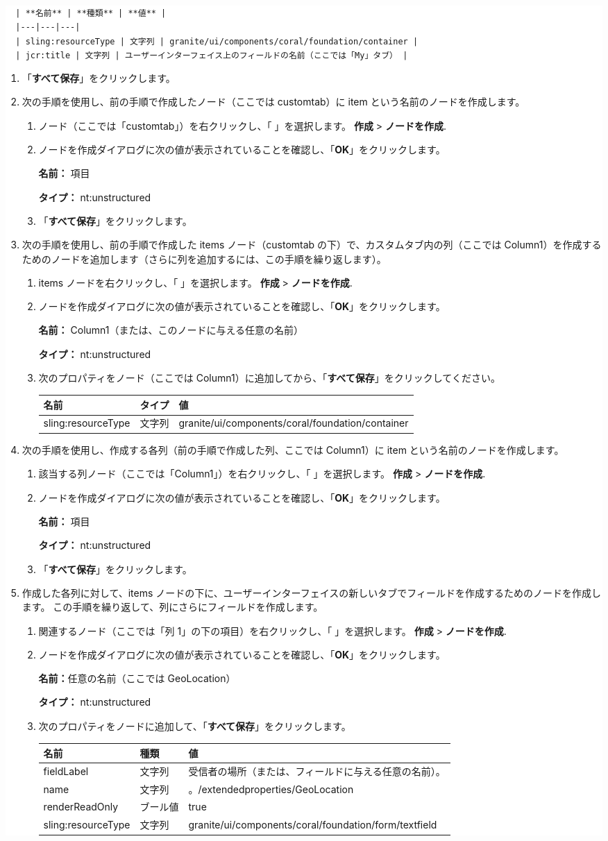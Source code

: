       | **名前** | **種類** | **値** |
      |---|---|---|
      | sling:resourceType | 文字列 | granite/ui/components/coral/foundation/container |
      | jcr:title | 文字列 | ユーザーインターフェイス上のフィールドの名前（ここでは「My」タブ） |

   1. 「**すべて保存**」をクリックします。

1. 次の手順を使用し、前の手順で作成したノード（ここでは customtab）に item という名前のノードを作成します。

   1. ノード（ここでは「customtab」）を右クリックし、「 」を選択します。 **作成** > **ノードを作成**.
   1. ノードを作成ダイアログに次の値が表示されていることを確認し、「**OK**」をクリックします。

      **名前：** 項目

      **タイプ：** nt:unstructured

   1. 「**すべて保存**」をクリックします。

1. 次の手順を使用し、前の手順で作成した items ノード（customtab の下）で、カスタムタブ内の列（ここでは Column1）を作成するためのノードを追加します（さらに列を追加するには、この手順を繰り返します）。

   1. items ノードを右クリックし、「 」を選択します。 **作成** > **ノードを作成**.
   1. ノードを作成ダイアログに次の値が表示されていることを確認し、「**OK**」をクリックします。

      **名前：** Column1（または、このノードに与える任意の名前）

      **タイプ：** nt:unstructured

   1. 次のプロパティをノード（ここでは Column1）に追加してから、「**すべて保存**」をクリックしてください。

      | 名前 | タイプ | 値 |
      |--- |--- |--- |
      | sling:resourceType | 文字列 | granite/ui/components/coral/foundation/container |

1. 次の手順を使用し、作成する各列（前の手順で作成した列、ここでは Column1）に item という名前のノードを作成します。

   1. 該当する列ノード（ここでは「Column1」）を右クリックし、「 」を選択します。 **作成** > **ノードを作成**.
   1. ノードを作成ダイアログに次の値が表示されていることを確認し、「**OK**」をクリックします。

      **名前：** 項目

      **タイプ：** nt:unstructured

   1. 「**すべて保存**」をクリックします。

1. 作成した各列に対して、items ノードの下に、ユーザーインターフェイスの新しいタブでフィールドを作成するためのノードを作成します。 この手順を繰り返して、列にさらにフィールドを作成します。

   1. 関連するノード（ここでは「列 1」の下の項目）を右クリックし、「 」を選択します。 **作成** > **ノードを作成**.
   1. ノードを作成ダイアログに次の値が表示されていることを確認し、「**OK**」をクリックします。

      **名前：**&#x200B;任意の名前（ここでは GeoLocation）

      **タイプ：** nt:unstructured

   1. 次のプロパティをノードに追加して、「**すべて保存**」をクリックします。

      | **名前** | **種類** | **値** |
      |---|---|---|
      | fieldLabel | 文字列 | 受信者の場所（または、フィールドに与える任意の名前）。 |
      | name | 文字列 | 。/extendedproperties/GeoLocation |
      | renderReadOnly | ブール値 | true |
      | sling:resourceType | 文字列 | granite/ui/components/coral/foundation/form/textfield |
